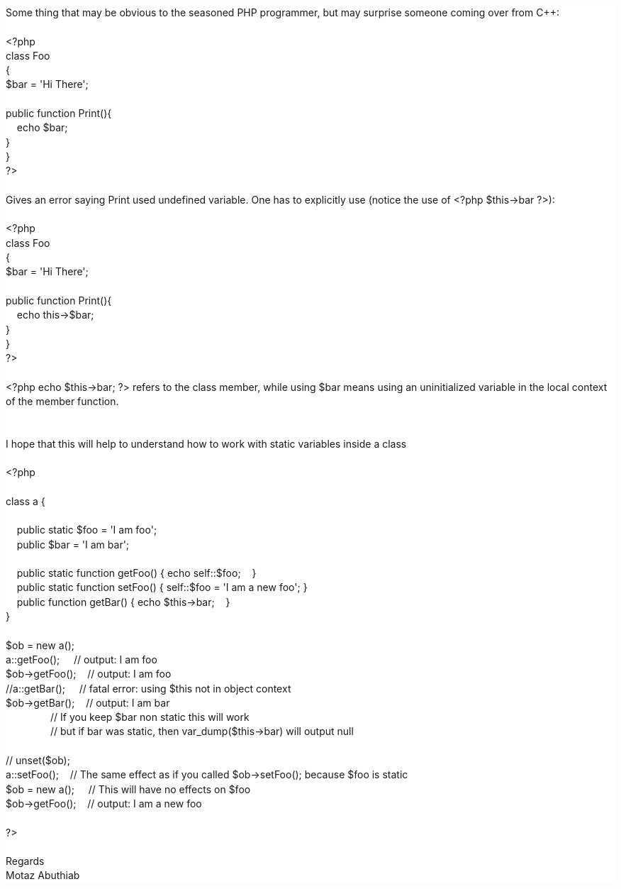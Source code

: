
<div class="phpcode"><span class="html">
Some thing that may be obvious to the seasoned PHP programmer, but may surprise someone coming over from C++:<br><br><span class="default">&lt;?php<br></span><span class="keyword">class </span><span class="default">Foo<br></span><span class="keyword">{<br></span><span class="default">$bar </span><span class="keyword">= </span><span class="string">&apos;Hi There&apos;</span><span class="keyword">;<br><br>public function Print(){<br>&#xA0; &#xA0; echo </span><span class="default">$bar</span><span class="keyword">;<br>}<br>}<br></span><span class="default">?&gt;<br></span><br>Gives an error saying Print used undefined variable. One has to explicitly use (notice the use of <span class="default">&lt;?php $this</span><span class="keyword">-&gt;</span><span class="default">bar ?&gt;</span>):<br><br><span class="default">&lt;?php<br></span><span class="keyword">class </span><span class="default">Foo<br></span><span class="keyword">{<br></span><span class="default">$bar </span><span class="keyword">= </span><span class="string">&apos;Hi There&apos;</span><span class="keyword">;<br><br>public function Print(){<br>&#xA0; &#xA0; echo </span><span class="default">this</span><span class="keyword">-&gt;</span><span class="default">$bar</span><span class="keyword">;<br>}<br>}<br></span><span class="default">?&gt;<br></span><br> <span class="default">&lt;?php </span><span class="keyword">echo </span><span class="default">$this</span><span class="keyword">-&gt;</span><span class="default">bar</span><span class="keyword">; </span><span class="default">?&gt;</span> refers to the class member, while using $bar means using an uninitialized variable in the local context of the member function.</span>
</div>
  

#


<div class="phpcode"><span class="html">
I hope that this will help to understand how to work with static variables inside a class<br><br><span class="default">&lt;?php<br><br></span><span class="keyword">class </span><span class="default">a </span><span class="keyword">{<br><br>&#xA0; &#xA0; public static </span><span class="default">$foo </span><span class="keyword">= </span><span class="string">&apos;I am foo&apos;</span><span class="keyword">;<br>&#xA0; &#xA0; public </span><span class="default">$bar </span><span class="keyword">= </span><span class="string">&apos;I am bar&apos;</span><span class="keyword">;<br>&#xA0; &#xA0; <br>&#xA0; &#xA0; public static function </span><span class="default">getFoo</span><span class="keyword">() { echo </span><span class="default">self</span><span class="keyword">::</span><span class="default">$foo</span><span class="keyword">;&#xA0; &#xA0; }<br>&#xA0; &#xA0; public static function </span><span class="default">setFoo</span><span class="keyword">() { </span><span class="default">self</span><span class="keyword">::</span><span class="default">$foo </span><span class="keyword">= </span><span class="string">&apos;I am a new foo&apos;</span><span class="keyword">; }<br>&#xA0; &#xA0; public function </span><span class="default">getBar</span><span class="keyword">() { echo </span><span class="default">$this</span><span class="keyword">-&gt;</span><span class="default">bar</span><span class="keyword">;&#xA0; &#xA0; }&#xA0; &#xA0; &#xA0; &#xA0; &#xA0; &#xA0; <br>}<br><br></span><span class="default">$ob </span><span class="keyword">= new </span><span class="default">a</span><span class="keyword">();<br></span><span class="default">a</span><span class="keyword">::</span><span class="default">getFoo</span><span class="keyword">();&#xA0; &#xA0;&#xA0; </span><span class="comment">// output: I am foo&#xA0; &#xA0; <br></span><span class="default">$ob</span><span class="keyword">-&gt;</span><span class="default">getFoo</span><span class="keyword">();&#xA0; &#xA0; </span><span class="comment">// output: I am foo<br>//a::getBar();&#xA0; &#xA0;&#xA0; // fatal error: using $this not in object context<br></span><span class="default">$ob</span><span class="keyword">-&gt;</span><span class="default">getBar</span><span class="keyword">();&#xA0; &#xA0; </span><span class="comment">// output: I am bar<br>&#xA0; &#xA0; &#xA0; &#xA0; &#xA0; &#xA0; &#xA0; &#xA0; // If you keep $bar non static this will work<br>&#xA0; &#xA0; &#xA0; &#xA0; &#xA0; &#xA0; &#xA0; &#xA0; // but if bar was static, then var_dump($this-&gt;bar) will output null <br><br>// unset($ob);<br></span><span class="default">a</span><span class="keyword">::</span><span class="default">setFoo</span><span class="keyword">();&#xA0; &#xA0; </span><span class="comment">// The same effect as if you called $ob-&gt;setFoo(); because $foo is static<br></span><span class="default">$ob </span><span class="keyword">= new </span><span class="default">a</span><span class="keyword">();&#xA0; &#xA0;&#xA0; </span><span class="comment">// This will have no effects on $foo<br></span><span class="default">$ob</span><span class="keyword">-&gt;</span><span class="default">getFoo</span><span class="keyword">();&#xA0; &#xA0; </span><span class="comment">// output: I am a new foo <br><br></span><span class="default">?&gt;<br></span><br>Regards<br>Motaz Abuthiab</span>
</div>
  